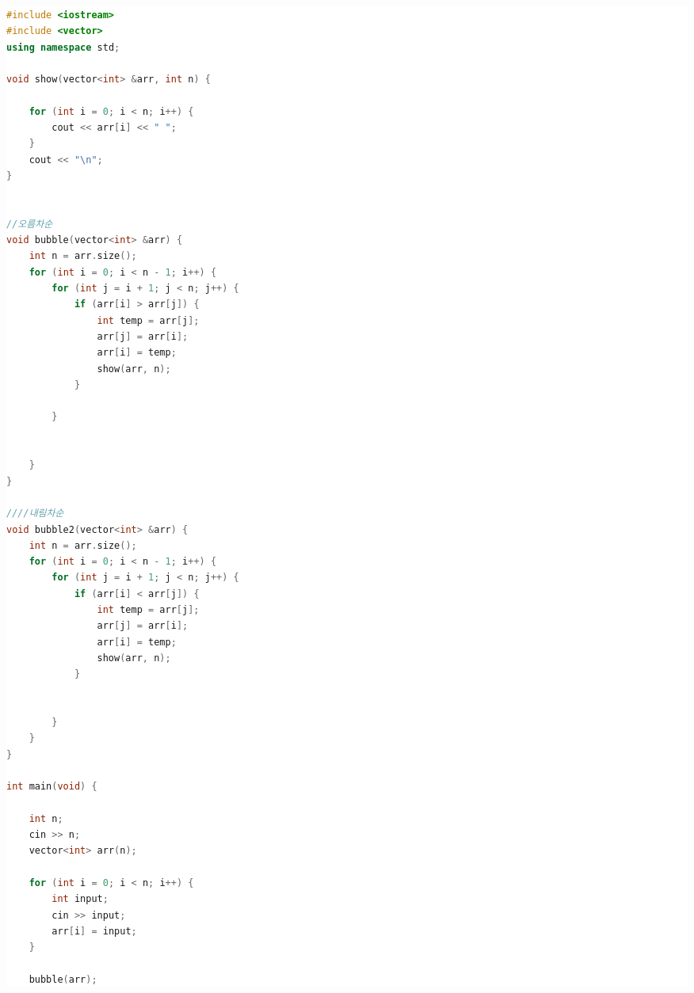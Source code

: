 

```c++
#include <iostream>
#include <vector>
using namespace std;

void show(vector<int> &arr, int n) {

	for (int i = 0; i < n; i++) {
		cout << arr[i] << " ";
	}
	cout << "\n";
}


//오름차순
void bubble(vector<int> &arr) {
	int n = arr.size();
	for (int i = 0; i < n - 1; i++) {
		for (int j = i + 1; j < n; j++) {
			if (arr[i] > arr[j]) {
				int temp = arr[j];
				arr[j] = arr[i];
				arr[i] = temp;
				show(arr, n);
			}

		}


	}
}

////내림차순
void bubble2(vector<int> &arr) {
	int n = arr.size();
	for (int i = 0; i < n - 1; i++) {
		for (int j = i + 1; j < n; j++) {
			if (arr[i] < arr[j]) {
				int temp = arr[j];
				arr[j] = arr[i];
				arr[i] = temp;
				show(arr, n);
			}


		}
	}
}

int main(void) {

	int n;
	cin >> n;
	vector<int> arr(n);

	for (int i = 0; i < n; i++) {
		int input;
		cin >> input;
		arr[i] = input;
	}

	bubble(arr);

```